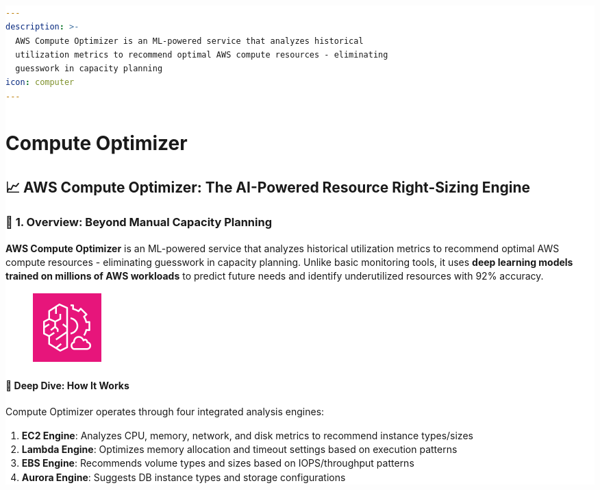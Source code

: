 ```yaml
---
description: >-
  AWS Compute Optimizer is an ML-powered service that analyzes historical
  utilization metrics to recommend optimal AWS compute resources - eliminating
  guesswork in capacity planning
icon: computer
---
```


# Compute Optimizer

## 📈 **AWS Compute Optimizer: The AI-Powered Resource Right-Sizing Engine**

### 🌟 **1. Overview: Beyond Manual Capacity Planning**

**AWS Compute Optimizer** is an ML-powered service that analyzes historical utilization metrics to recommend optimal AWS compute resources - eliminating guesswork in capacity planning. Unlike basic monitoring tools, it uses **deep learning models trained on millions of AWS workloads** to predict future needs and identify underutilized resources with 92% accuracy.

<figure><img src="../../../.gitbook/assets/Arch_AWS-Compute-Optimizer_64@5x.png" alt="" width="100"><figcaption></figcaption></figure>

#### 🔬 **Deep Dive: How It Works**

Compute Optimizer operates through four integrated analysis engines:

1. **EC2 Engine**: Analyzes CPU, memory, network, and disk metrics to recommend instance types/sizes
2. **Lambda Engine**: Optimizes memory allocation and timeout settings based on execution patterns
3. **EBS Engine**: Recommends volume types and sizes based on IOPS/throughput patterns
4. **Aurora Engine**: Suggests DB instance types and storage configurations
